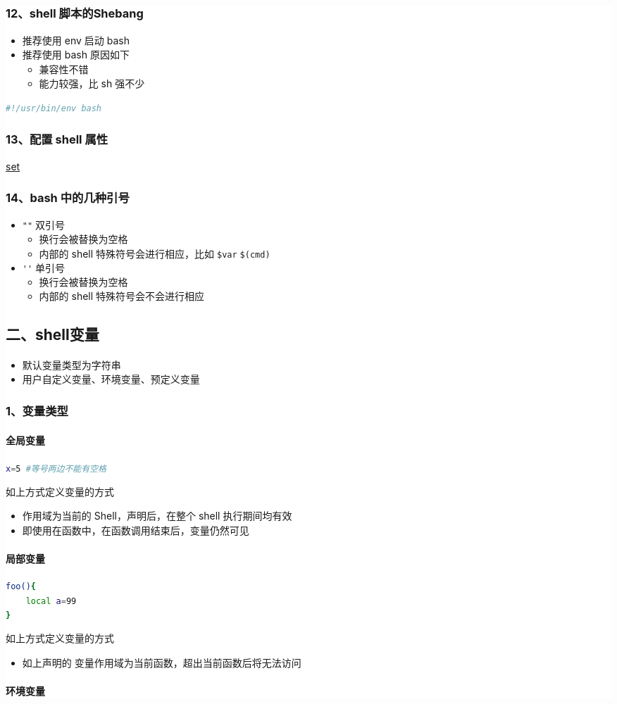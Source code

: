 ### 12、shell 脚本的Shebang

* 推荐使用 env 启动 bash
* 推荐使用 bash 原因如下
    * 兼容性不错
    * 能力较强，比 sh 强不少

```bash
#!/usr/bin/env bash
```

### 13、配置 shell 属性

[set](http://www.ruanyifeng.com/blog/2017/11/bash-set.html)

### 14、bash 中的几种引号

* `""` 双引号
    * 换行会被替换为空格
    * 内部的 shell 特殊符号会进行相应，比如 `$var`  `$(cmd)`
* `''` 单引号
    * 换行会被替换为空格
    * 内部的 shell 特殊符号会不会进行相应

## 二、shell变量

* 默认变量类型为字符串
* 用户自定义变量、环境变量、预定义变量

### 1、变量类型

#### 全局变量

```bash
x=5 #等号两边不能有空格
```

如上方式定义变量的方式

* 作用域为当前的 Shell，声明后，在整个 shell 执行期间均有效
* 即使用在函数中，在函数调用结束后，变量仍然可见

#### 局部变量

```bash
foo(){
    local a=99
}
```

如上方式定义变量的方式

* 如上声明的 变量作用域为当前函数，超出当前函数后将无法访问

#### 环境变量
